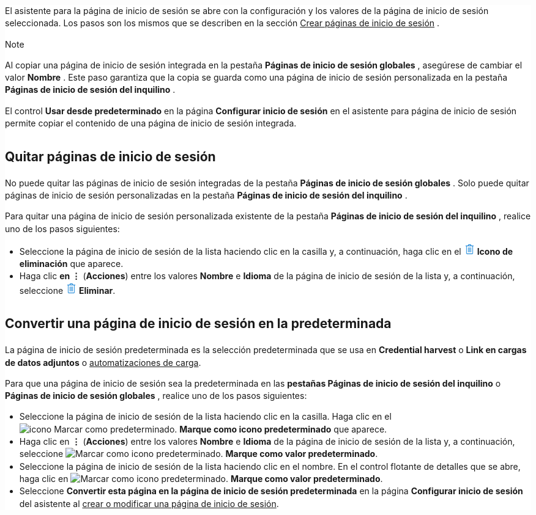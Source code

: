 El asistente para la página de inicio de sesión se abre con la configuración y los valores de la página de inicio de sesión seleccionada. Los pasos son los mismos que se describen en la sección [Crear páginas de inicio de sesión](#create-login-pages) .

> [!NOTE]
> Al copiar una página de inicio de sesión integrada en la pestaña **Páginas de inicio de sesión globales** , asegúrese de cambiar el valor **Nombre** . Este paso garantiza que la copia se guarda como una página de inicio de sesión personalizada en la pestaña **Páginas de inicio de sesión del inquilino** .
>
> El control **Usar desde predeterminado** en la página **Configurar inicio de sesión** en el asistente para página de inicio de sesión permite copiar el contenido de una página de inicio de sesión integrada.

## <a name="remove-login-pages"></a>Quitar páginas de inicio de sesión

No puede quitar las páginas de inicio de sesión integradas de la pestaña **Páginas de inicio de sesión globales** . Solo puede quitar páginas de inicio de sesión personalizadas en la pestaña **Páginas de inicio de sesión del inquilino** .

Para quitar una página de inicio de sesión personalizada existente de la pestaña **Páginas de inicio de sesión del inquilino** , realice uno de los pasos siguientes:

- Seleccione la página de inicio de sesión de la lista haciendo clic en la casilla y, a continuación, haga clic en el ![icono Eliminar.](../../media/m365-cc-sc-delete-icon.png) **Icono de eliminación** que aparece.
- Haga clic **en ⋮** (**Acciones**) entre los valores **Nombre** e **Idioma** de la página de inicio de sesión de la lista y, a continuación, seleccione ![Eliminar icono.](../../media/m365-cc-sc-delete-icon.png) **Eliminar**.

## <a name="make-a-login-page-the-default"></a>Convertir una página de inicio de sesión en la predeterminada

La página de inicio de sesión predeterminada es la selección predeterminada que se usa en **Credential harvest** o **Link en cargas de datos adjuntos** [](attack-simulation-training-payloads.md) o [automatizaciones de carga](attack-simulation-training-payload-automations.md).

Para que una página de inicio de sesión sea la predeterminada en las **pestañas Páginas de inicio de sesión del inquilino** o **Páginas de inicio de sesión globales** , realice uno de los pasos siguientes:

- Seleccione la página de inicio de sesión de la lista haciendo clic en la casilla. Haga clic en el ![icono Marcar como predeterminado.](../../media/m365-cc-sc-set-as-default-icon.png) **Marque como icono predeterminado** que aparece.
- Haga clic en **⋮** (**Acciones**) entre los valores **Nombre** e **Idioma** de la página de inicio de sesión de la lista y, a continuación, seleccione ![Marcar como icono predeterminado.](../../media/m365-cc-sc-set-as-default-icon.png) **Marque como valor predeterminado**.
- Seleccione la página de inicio de sesión de la lista haciendo clic en el nombre. En el control flotante de detalles que se abre, haga clic en ![Marcar como icono predeterminado.](../../media/m365-cc-sc-set-as-default-icon.png) **Marque como valor predeterminado**.
- Seleccione **Convertir esta página en la página de inicio de sesión predeterminada** en la página **Configurar inicio de sesión** del asistente al [crear o modificar una página de inicio de sesión](#create-login-pages).
